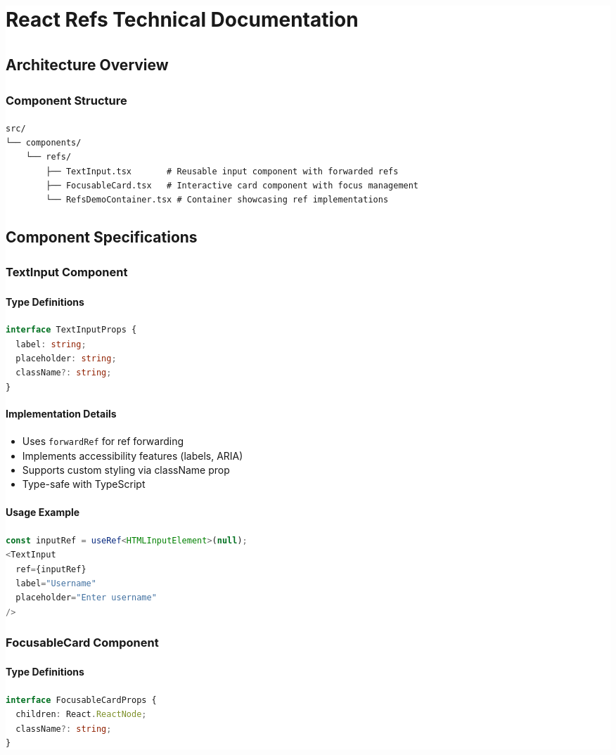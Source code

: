 # React Refs Technical Documentation

## Architecture Overview

### Component Structure
```
src/
└── components/
    └── refs/
        ├── TextInput.tsx       # Reusable input component with forwarded refs
        ├── FocusableCard.tsx   # Interactive card component with focus management
        └── RefsDemoContainer.tsx # Container showcasing ref implementations
```

## Component Specifications

### TextInput Component

#### Type Definitions
```typescript
interface TextInputProps {
  label: string;
  placeholder: string;
  className?: string;
}
```

#### Implementation Details
- Uses `forwardRef` for ref forwarding
- Implements accessibility features (labels, ARIA)
- Supports custom styling via className prop
- Type-safe with TypeScript

#### Usage Example
```typescript
const inputRef = useRef<HTMLInputElement>(null);
<TextInput 
  ref={inputRef}
  label="Username"
  placeholder="Enter username"
/>
```

### FocusableCard Component

#### Type Definitions
```typescript
interface FocusableCardProps {
  children: React.ReactNode;
  className?: string;
}
```
